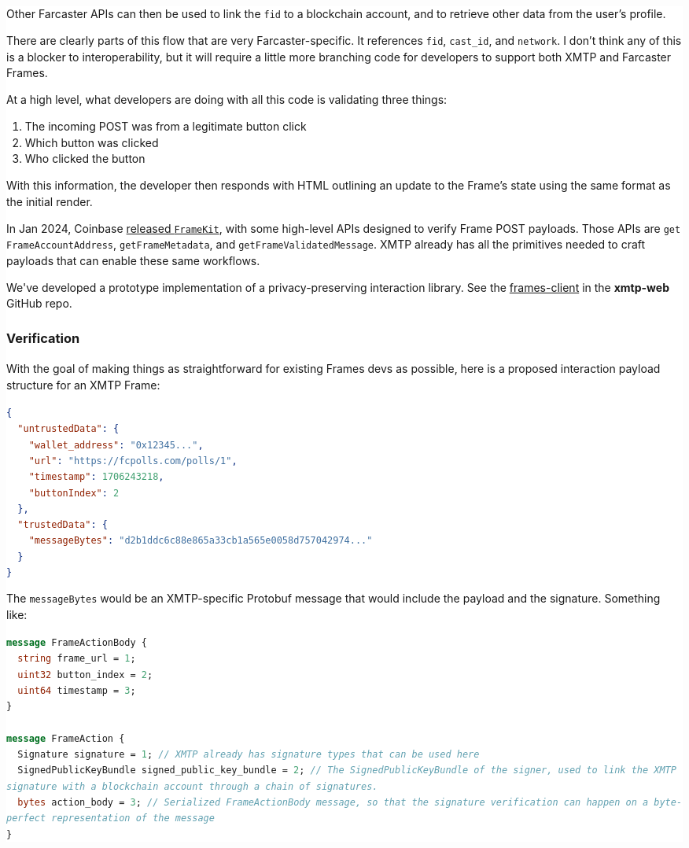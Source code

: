 Other Farcaster APIs can then be used to link the `fid` to a blockchain account, and to retrieve other data from the user’s profile.

There are clearly parts of this flow that are very Farcaster-specific. It references `fid`, `cast_id`, and `network`. I don’t think any of this is a blocker to interoperability, but it will require a little more branching code for developers to support both XMTP and Farcaster Frames.

At a high level, what developers are doing with all this code is validating three things:

1. The incoming POST was from a legitimate button click
2. Which button was clicked
3. Who clicked the button

With this information, the developer then responds with HTML outlining an update to the Frame’s state using the same format as the initial render.

In Jan 2024, Coinbase [released `FrameKit`](https://github.com/coinbase/onchainkit), with some high-level APIs designed to verify Frame POST payloads. Those APIs are `getFrameAccountAddress`, `getFrameMetadata`, and `getFrameValidatedMessage`. XMTP already has all the primitives needed to craft payloads that can enable these same workflows.

We've developed a prototype implementation of a privacy-preserving interaction library. See the [frames-client](https://github.com/xmtp/xmtp-web/tree/main/packages/frames-client) in the **xmtp-web** GitHub repo.

### Verification

With the goal of making things as straightforward for existing Frames devs as possible, here is a proposed interaction payload structure for an XMTP Frame:

```json
{
  "untrustedData": {
    "wallet_address": "0x12345...",
    "url": "https://fcpolls.com/polls/1",
    "timestamp": 1706243218,
    "buttonIndex": 2
  },
  "trustedData": {
    "messageBytes": "d2b1ddc6c88e865a33cb1a565e0058d757042974..."
  }
}
```

The `messageBytes` would be an XMTP-specific Protobuf message that would include the payload and the signature. Something like:

```protobuf
message FrameActionBody {
  string frame_url = 1;
  uint32 button_index = 2;
  uint64 timestamp = 3;
}

message FrameAction {
  Signature signature = 1; // XMTP already has signature types that can be used here
  SignedPublicKeyBundle signed_public_key_bundle = 2; // The SignedPublicKeyBundle of the signer, used to link the XMTP signature with a blockchain account through a chain of signatures.
  bytes action_body = 3; // Serialized FrameActionBody message, so that the signature verification can happen on a byte-perfect representation of the message
}
```
